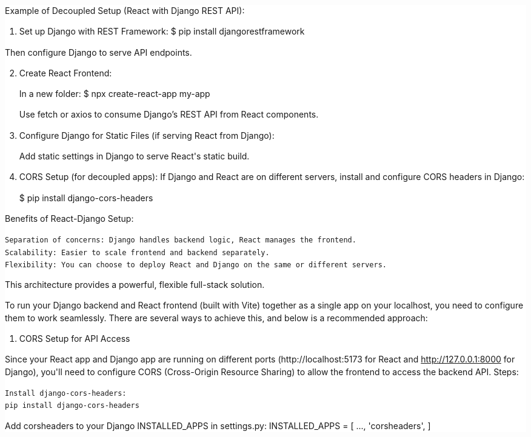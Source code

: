 Example of Decoupled Setup (React with Django REST API):

1. Set up Django with REST Framework:
    $ pip install djangorestframework

Then configure Django to serve API endpoints.

2. Create React Frontend:

    In a new folder:
    $ npx create-react-app my-app

    Use fetch or axios to consume Django’s REST API from React components.

3. Configure Django for Static Files (if serving React from Django):

    Add static settings in Django to serve React's static build.

4. CORS Setup (for decoupled apps): If Django and React are on different servers, install and configure CORS headers in Django:

    $ pip install django-cors-headers

Benefits of React-Django Setup:

    Separation of concerns: Django handles backend logic, React manages the frontend.
    Scalability: Easier to scale frontend and backend separately.
    Flexibility: You can choose to deploy React and Django on the same or different servers.

This architecture provides a powerful, flexible full-stack solution.

























To run your Django backend and React frontend (built with Vite) together as a single app on your localhost, you need to configure them to work seamlessly. There are several ways to achieve this, and below is a recommended approach:
1. CORS Setup for API Access

Since your React app and Django app are running on different ports (http://localhost:5173 for React and http://127.0.0.1:8000 for Django), you'll need to configure CORS (Cross-Origin Resource Sharing) to allow the frontend to access the backend API.
Steps:

    Install django-cors-headers:
    pip install django-cors-headers

Add corsheaders to your Django INSTALLED_APPS in settings.py:
INSTALLED_APPS = [
    ...,
    'corsheaders',
]
